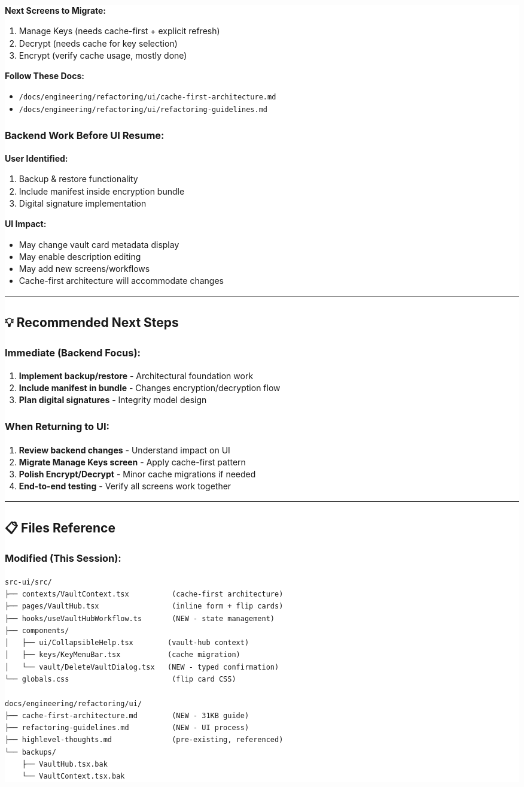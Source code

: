 **Next Screens to Migrate:**

1. Manage Keys (needs cache-first + explicit refresh)
2. Decrypt (needs cache for key selection)
3. Encrypt (verify cache usage, mostly done)

**Follow These Docs:**
- `/docs/engineering/refactoring/ui/cache-first-architecture.md`
- `/docs/engineering/refactoring/ui/refactoring-guidelines.md`

### Backend Work Before UI Resume:

**User Identified:**

1. Backup & restore functionality
2. Include manifest inside encryption bundle
3. Digital signature implementation

**UI Impact:**
- May change vault card metadata display
- May enable description editing
- May add new screens/workflows
- Cache-first architecture will accommodate changes

---

## 💡 Recommended Next Steps

### Immediate (Backend Focus):

1. **Implement backup/restore** - Architectural foundation work
2. **Include manifest in bundle** - Changes encryption/decryption flow
3. **Plan digital signatures** - Integrity model design

### When Returning to UI:

1. **Review backend changes** - Understand impact on UI
2. **Migrate Manage Keys screen** - Apply cache-first pattern
3. **Polish Encrypt/Decrypt** - Minor cache migrations if needed
4. **End-to-end testing** - Verify all screens work together

---

## 📋 Files Reference

### Modified (This Session):

```
src-ui/src/
├── contexts/VaultContext.tsx          (cache-first architecture)
├── pages/VaultHub.tsx                 (inline form + flip cards)
├── hooks/useVaultHubWorkflow.ts       (NEW - state management)
├── components/
│   ├── ui/CollapsibleHelp.tsx        (vault-hub context)
│   ├── keys/KeyMenuBar.tsx           (cache migration)
│   └── vault/DeleteVaultDialog.tsx   (NEW - typed confirmation)
└── globals.css                        (flip card CSS)

docs/engineering/refactoring/ui/
├── cache-first-architecture.md        (NEW - 31KB guide)
├── refactoring-guidelines.md          (NEW - UI process)
├── highlevel-thoughts.md              (pre-existing, referenced)
└── backups/
    ├── VaultHub.tsx.bak
    └── VaultContext.tsx.bak

```